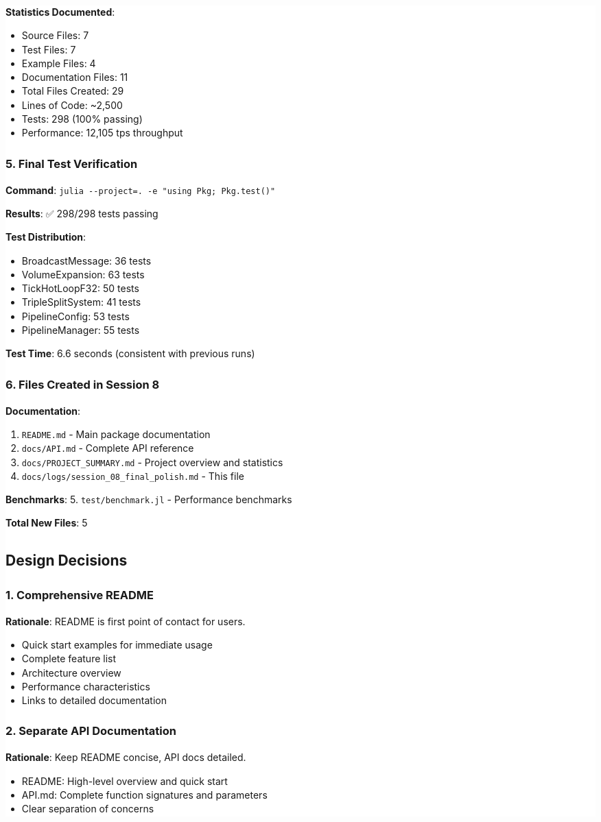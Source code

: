 **Statistics Documented**:
- Source Files: 7
- Test Files: 7
- Example Files: 4
- Documentation Files: 11
- Total Files Created: 29
- Lines of Code: ~2,500
- Tests: 298 (100% passing)
- Performance: 12,105 tps throughput

### 5. Final Test Verification
**Command**: `julia --project=. -e "using Pkg; Pkg.test()"`

**Results**: ✅ 298/298 tests passing

**Test Distribution**:
- BroadcastMessage: 36 tests
- VolumeExpansion: 63 tests
- TickHotLoopF32: 50 tests
- TripleSplitSystem: 41 tests
- PipelineConfig: 53 tests
- PipelineManager: 55 tests

**Test Time**: 6.6 seconds (consistent with previous runs)

### 6. Files Created in Session 8

**Documentation**:
1. `README.md` - Main package documentation
2. `docs/API.md` - Complete API reference
3. `docs/PROJECT_SUMMARY.md` - Project overview and statistics
4. `docs/logs/session_08_final_polish.md` - This file

**Benchmarks**:
5. `test/benchmark.jl` - Performance benchmarks

**Total New Files**: 5

## Design Decisions

### 1. Comprehensive README
**Rationale**: README is first point of contact for users.
- Quick start examples for immediate usage
- Complete feature list
- Architecture overview
- Performance characteristics
- Links to detailed documentation

### 2. Separate API Documentation
**Rationale**: Keep README concise, API docs detailed.
- README: High-level overview and quick start
- API.md: Complete function signatures and parameters
- Clear separation of concerns
